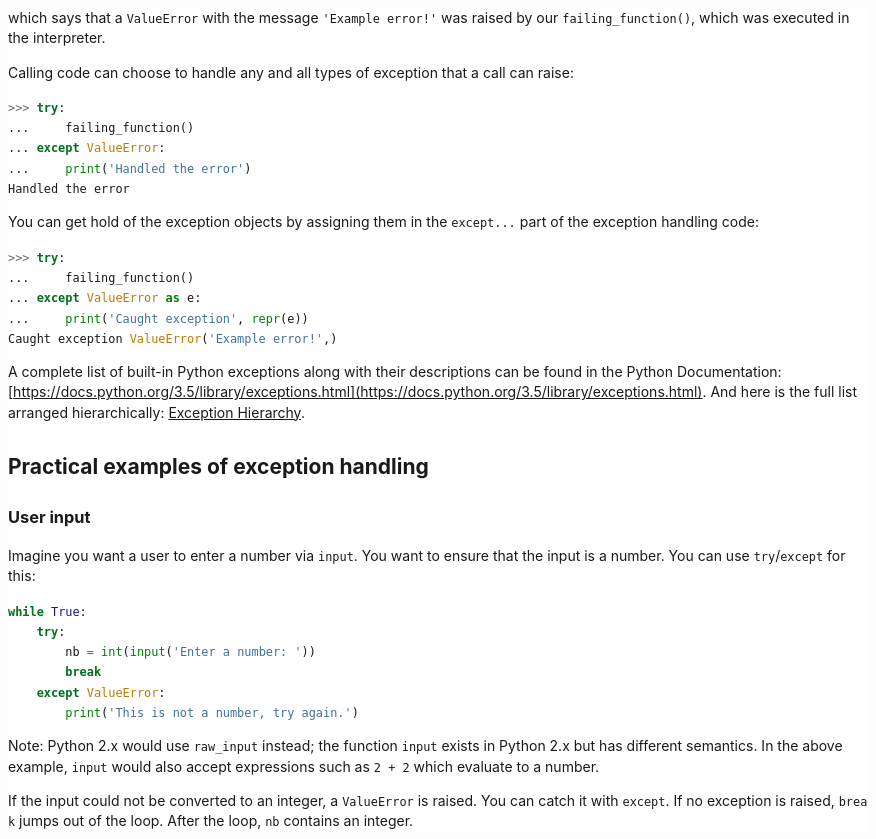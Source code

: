 which says that a `ValueError` with the message `'Example error!'` was raised by our `failing_function()`, which was executed in the interpreter.

Calling code can choose to handle any and all types of exception that a call can raise:

```py
>>> try:
...     failing_function()
... except ValueError:
...     print('Handled the error')
Handled the error

```

You can get hold of the exception objects by assigning them in the `except...` part of the exception handling code:

```py
>>> try:
...     failing_function()
... except ValueError as e:
...     print('Caught exception', repr(e))
Caught exception ValueError('Example error!',)

```

A complete list of built-in Python exceptions along with their descriptions can be found in the Python Documentation: [https://docs.python.org/3.5/library/exceptions.html](https://docs.python.org/3.5/library/exceptions.html). And here is the full list arranged hierarchically: [Exception Hierarchy](http://stackoverflow.com/documentation/python/1788/exceptions/5535/exception-hierarchy).



## Practical examples of exception handling


### User input

Imagine you want a user to enter a number via `input`. You want to ensure that the input is a number. You can use `try`/`except` for this:

```py
while True:
    try:
        nb = int(input('Enter a number: '))
        break
    except ValueError:
        print('This is not a number, try again.')

```

Note: Python 2.x would use `raw_input` instead; the function `input` exists in Python 2.x but has different semantics. In the above example, `input` would also accept expressions such as `2 + 2` which evaluate to a number.

If the input could not be converted to an integer, a `ValueError` is raised. You can catch it with `except`. If no exception is raised, `break` jumps out of the loop. After the loop, `nb` contains an integer.
